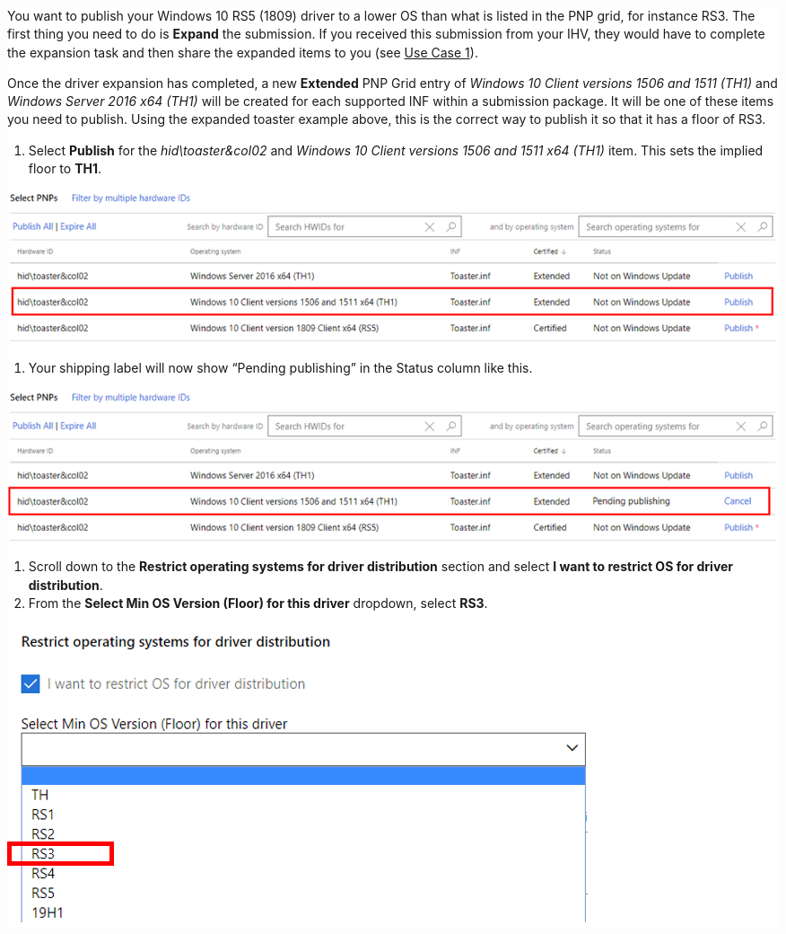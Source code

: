 You want to publish your Windows 10 RS5 (1809) driver to a lower OS than what is listed in the PNP grid, for instance RS3. The first thing you need to do is **Expand** the submission. If you received this submission from your IHV, they would have to complete the expansion task and then share the expanded items to you (see [Use Case 1](#use-case-1-an-ihv-sharing-an-expanded-submission-to-an-oem)).

Once the driver expansion has completed, a new **Extended** PNP Grid entry of *Windows 10 Client versions 1506 and 1511 (TH1)* and *Windows Server 2016 x64 (TH1)* will be created for each supported INF within a submission package. It will be one of these items you need to publish.
Using the expanded toaster example above, this is the correct way to publish it so that it has a floor of RS3.

1. Select **Publish** for the *hid\toaster&col02* and *Windows 10 Client versions 1506 and 1511 x64 (TH1)* item. This sets the implied floor to **TH1**.

  ![Screenshot shows submission with versions selected and status set to 'Not on Windows Update'.](images/expansion-pnpgrid-example1.png)

1. Your shipping label will now show “Pending publishing” in the Status column like this.

  ![Screenshot shows submission with versions selected and status set to 'Pending publishing'.](images/expansion-pnpgrid-pending-example1.png)

1. Scroll down to the **Restrict operating systems for driver distribution** section and select **I want to restrict OS for driver distribution**.
1. From the **Select Min OS Version (Floor) for this driver** dropdown, select **RS3**.

  ![UI in which one selects the Min OS Version (Floor).](images/restrict-floor-example1.png)
